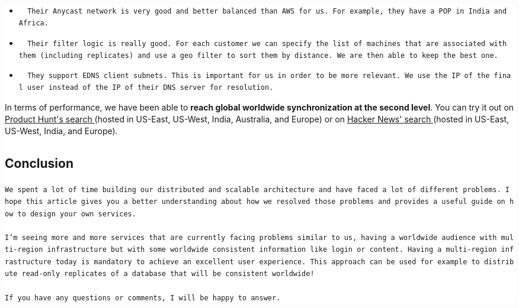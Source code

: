 *       Their Anycast network is very good and better balanced than AWS for us. For example, they have a POP in India and Africa.    

*       Their filter logic is really good. For each customer we can specify the list of machines that are associated with them (including replicates) and use a geo filter to sort them by distance. We are then able to keep the best one.    

*       They support EDNS client subnets. This is important for us in order to be more relevant. We use the IP of the final user instead of the IP of their DNS server for resolution.    

In terms of performance, we have been able to **reach global worldwide synchronization at the second level**. You can try it out on [    Product Hunt's search    ](http://www.producthunt.com/) (hosted in US-East, US-West, India, Australia, and Europe) or on [    Hacker News' search    ](https://hn.algolia.com/) (hosted in US-East, US-West, India, and Europe).

##     Conclusion    

    We spent a lot of time building our distributed and scalable architecture and have faced a lot of different problems. I hope this article gives you a better understanding about how we resolved those problems and provides a useful guide on how to design your own services.    

    I’m seeing more and more services that are currently facing problems similar to us, having a worldwide audience with multi-region infrastructure but with some worldwide consistent information like login or content. Having a multi-region infrastructure today is mandatory to achieve an excellent user experience. This approach can be used for example to distribute read-only replicates of a database that will be consistent worldwide!    

    If you have any questions or comments, I will be happy to answer.    

    